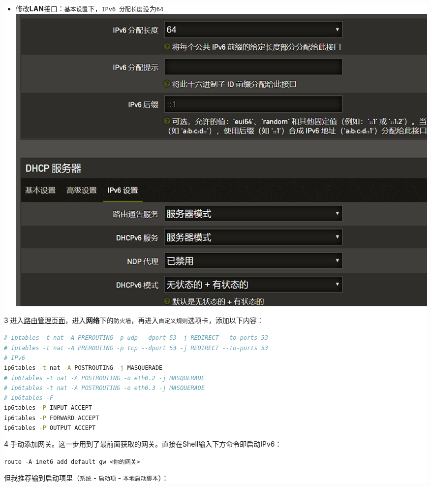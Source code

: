 * 修改**LAN**接口：`基本设置`下，`IPv6 分配长度`设为`64`
![IPv6 Settings](images/ipv6_settings.png)

3 进入[路由管理页面](http://192.168.1.1)，进入**网络**下的`防火墙`，再进入`自定义规则`选项卡，添加以下内容：

```bash
# iptables -t nat -A PREROUTING -p udp --dport 53 -j REDIRECT --to-ports 53
# iptables -t nat -A PREROUTING -p tcp --dport 53 -j REDIRECT --to-ports 53
# IPv6
ip6tables -t nat -A POSTROUTING -j MASQUERADE
# ip6tables -t nat -A POSTROUTING -o eth0.2 -j MASQUERADE
# ip6tables -t nat -A POSTROUTING -o eth0.3 -j MASQUERADE
# ip6tables -F
ip6tables -P INPUT ACCEPT
ip6tables -P FORWARD ACCEPT
ip6tables -P OUTPUT ACCEPT
```

4 手动添加网关。这一步用到了最前面获取的网关。直接在Shell输入下方命令即启动IPv6：

`route -A inet6 add default gw <你的网关>`

但我推荐输到启动项里（`系统` - `启动项` - `本地启动脚本`）：
